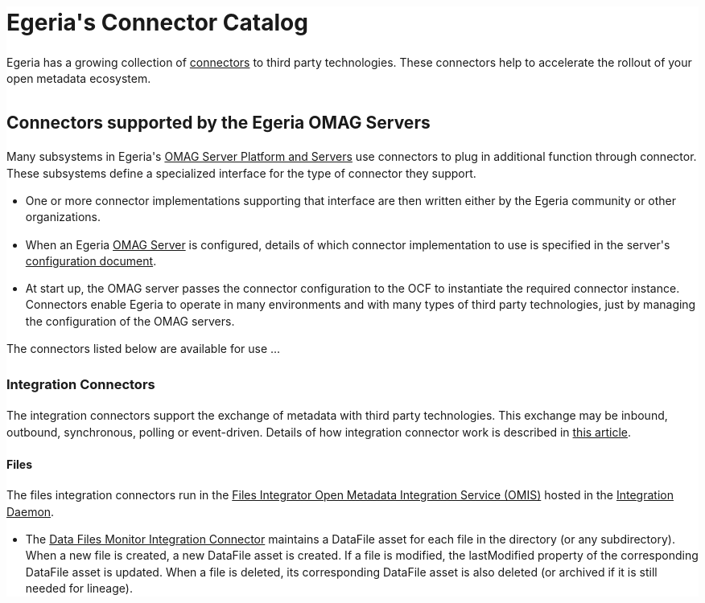 


# Egeria's Connector Catalog

Egeria has a growing collection of [connectors](../developer-guide/what-is-a-connector.md) to third party technologies.
These connectors help to accelerate the rollout of your open metadata ecosystem.

## Connectors supported by the Egeria OMAG Servers

Many subsystems in Egeria's 
[OMAG Server Platform and Servers](../../../open-metadata-implementation/admin-services/docs/concepts/omag-server-platform.md) 
use connectors to plug in additional function through connector. 
These subsystems define a specialized interface for the type of connector they support.

* One or more connector implementations supporting that interface are then written either by the Egeria community or
other organizations.

* When an Egeria [OMAG Server](../../../open-metadata-implementation/admin-services/docs/concepts/omag-server.md) is configured, 
details of which connector implementation to use is specified in the
server's 
[configuration document](../../../open-metadata-implementation/admin-services/docs/concepts/configuration-document.md).  

* At start up, the OMAG server passes the connector configuration to the OCF to
instantiate the required connector instance.  Connectors enable Egeria to operate in many environments
and with many types of third party technologies, just by managing the configuration of the OMAG servers.

The connectors listed below are available for use ...

### Integration Connectors

The integration connectors support the exchange of metadata with third party technologies.  This exchange
may be inbound, outbound, synchronous, polling or event-driven.  Details of how integration connector work is
described in [this article](../../../open-metadata-implementation/governance-servers/integration-daemon-services/docs/integration-connector.md).

#### Files

The files integration connectors run in the 
[Files Integrator Open Metadata Integration Service (OMIS)](../../../open-metadata-implementation/integration-services/files-integrator)
hosted in the [Integration Daemon](../../../open-metadata-implementation/admin-services/docs/concepts/integration-daemon.md).

* The [Data Files Monitor Integration Connector](data-files-monitor-integration-connector.md)
  maintains a DataFile asset for each file in the directory (or any subdirectory).
  When a new file is created, a new DataFile asset is created.  If a file is modified, the lastModified property
  of the corresponding DataFile asset is updated.  When a file is deleted, its corresponding DataFile asset is also deleted 
  (or archived if it is still needed for lineage).
